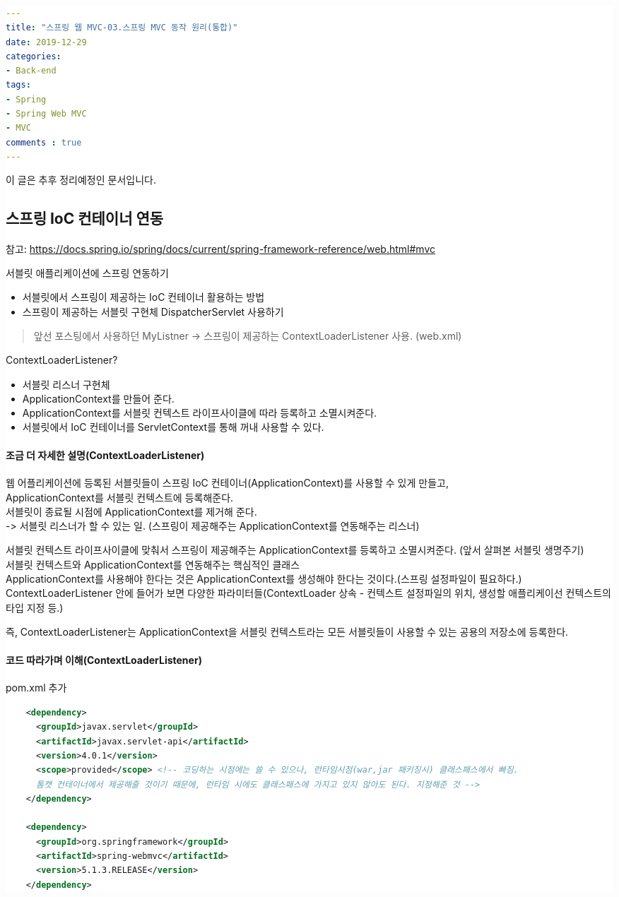```yaml
---
title: "스프링 웹 MVC-03.스프링 MVC 동작 원리(통합)"
date: 2019-12-29
categories: 
- Back-end
tags:
- Spring 
- Spring Web MVC
- MVC
comments : true
---
```


이 글은 추후 정리예정인 문서입니다.

## 스프링 IoC 컨테이너 연동
참고: https://docs.spring.io/spring/docs/current/spring-framework-reference/web.html#mvc

서블릿 애플리케이션에 스프링 연동하기
- 서블릿에서 스프링이 제공하는 IoC 컨테이너 활용하는 방법
- 스프링이 제공하는 서블릿 구현체 DispatcherServlet 사용하기
>앞선 포스팅에서 사용하던 MyListner -> 스프링이 제공하는 ContextLoaderListener 사용. (web.xml)


ContextLoaderListener?
- 서블릿 리스너 구현체
- ApplicationContext를 만들어 준다.
- ApplicationContext를 서블릿 컨텍스트 라이프사이클에 따라 등록하고 소멸시켜준다.
- 서블릿에서 IoC 컨테이너를 ServletContext를 통해 꺼내 사용할 수 있다.


#### 조금 더 자세한 설명(ContextLoaderListener)
웹 어플리케이션에 등록된 서블릿들이 스프링 IoC 컨테이너(ApplicationContext)를 사용할 수 있게 만들고,       
ApplicationContext를 서블릿 컨텍스트에 등록해준다.        
서블릿이 종료될 시점에 ApplicationContext를 제거해 준다.    
-> 서블릿 리스너가 할 수 있는 일. (스프링이 제공해주는 ApplicationContext를 연동해주는 리스너)    

서블릿 컨텍스트 라이프사이클에 맞춰서 스프링이 제공해주는 ApplicationContext를 등록하고 소멸시켜준다. (앞서 살펴본 서블릿 생명주기)      
서블릿 컨텍스트와 ApplicationContext를 연동해주는 핵심적인 클래스       
ApplicationContext를 사용해야 한다는 것은 ApplicationContext를 생성해야 한다는 것이다.(스프링 설정파일이 필요하다.)          
ContextLoaderListener 안에 들어가 보면 다양한 파라미터들(ContextLoader 상속 - 컨텍스트 설정파일의 위치, 생성할 애플리케이선 컨텍스트의 타입 지정 등.)

즉, ContextLoaderListener는 ApplicationContext을 서블릿 컨텍스트라는 모든 서블릿들이 사용할 수 있는 공용의 저장소에 등록한다.         


#### 코드 따라가며 이해(ContextLoaderListener)
pom.xml 추가
~~~xml
    <dependency>
      <groupId>javax.servlet</groupId>
      <artifactId>javax.servlet-api</artifactId>
      <version>4.0.1</version>
      <scope>provided</scope> <!-- 코딩하는 시점에는 쓸 수 있으나, 런타임시점(war,jar 패키징시) 클래스패스에서 빠짐.
      톰캣 컨테이너에서 제공해줄 것이기 때문에, 런타임 시에도 클래스패스에 가지고 있지 않아도 된다. 지정해준 것 -->
    </dependency>

    <dependency>
      <groupId>org.springframework</groupId>
      <artifactId>spring-webmvc</artifactId>
      <version>5.1.3.RELEASE</version>
    </dependency>
~~~
